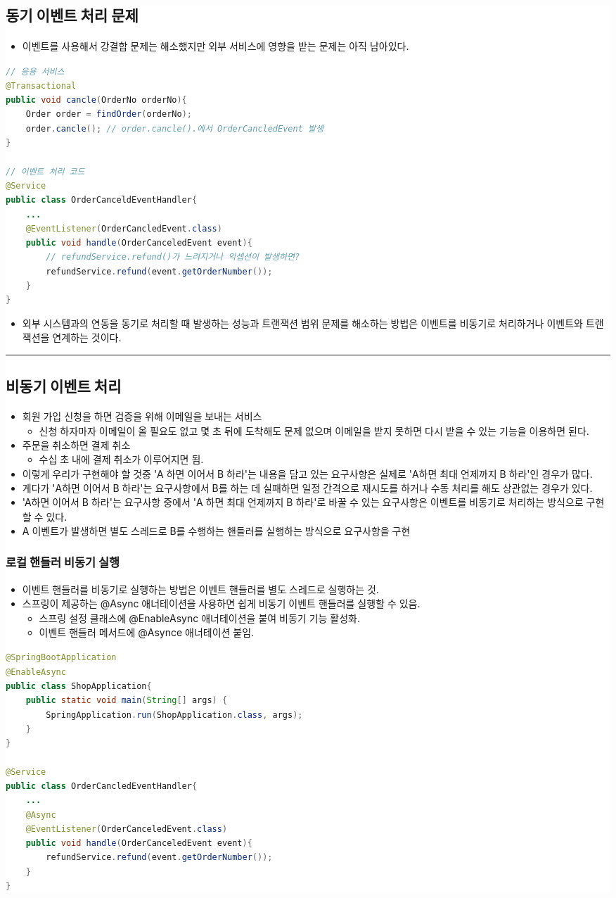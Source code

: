 ## 동기 이벤트 처리 문제

- 이벤트를 사용해서 강결합 문제는 해소했지만 외부 서비스에 영향을 받는 문제는 아직 남아있다.
```java
// 응용 서비스
@Transactional
public void cancle(OrderNo orderNo){
    Order order = findOrder(orderNo);
    order.cancle(); // order.cancle().에서 OrderCancledEvent 발생
}

// 이벤트 처리 코드
@Service
public class OrderCanceldEventHandler{
    ...
    @EventListener(OrderCancledEvent.class)
    public void handle(OrderCanceledEvent event){
        // refundService.refund()가 느려지거나 익셉션이 발생하면?
        refundService.refund(event.getOrderNumber());
    }
}
```
- 외부 시스템과의 연동을 동기로 처리할 때 발생하는 성능과 트랜잭션 범위 문제를 해소하는 방법은
이벤트를 비동기로 처리하거나 이벤트와 트랜잭션을 연계하는 것이다.

--------------------

## 비동기 이벤트 처리

- 회원 가입 신청을 하면 검증을 위해 이메일을 보내는 서비스
  - 신청 하자마자 이메일이 올 필요도 없고 몇 초 뒤에 도착해도 문제 없으며 이메일을 받지 못하면 다시 받을 수 있는 기능을 이용하면 된다.
- 주문을 취소하면 결제 취소
  - 수십 초 내에 결제 취소가 이루어지면 됨.
- 이렇게 우리가 구현해야 할 것중 'A 하면 이어서 B 하라'는 내용을 담고 있는 요구사항은 실제로 'A하면 최대 언제까지 B 하라'인 경우가 많다.
- 게다가 'A하면 이어서 B 하라'는 요구사항에서 B를 하는 데 실패하면 일정 간격으로 재시도를 하거나 수동 처리를 해도 상관없는 경우가 있다.
- 'A하면 이어서 B 하라'는 요구사항 중에서 'A 하면 최대 언제까지 B  하라'로 바꿀 수 있는 요구사항은 이벤트를 비동기로 처리하는 방식으로 구현할 수 있다.
- A 이벤트가 발생하면 별도 스레드로 B를 수행하는 핸들러를 실행하는 방식으로 요구사항을 구현

### 로컬 핸들러 비동기 실행

- 이벤트 핸들러를 비동기로 실행하는 방법은 이벤트 핸들러를 별도 스레드로 실행하는 것.
- 스프링이 제공하는 @Async 애너테이션을 사용하면 쉽게 비동기 이벤트 핸들러를 실행할 수 있음.
  - 스프링 설정 클래스에 @EnableAsync 애너테이션을 붙여 비동기 기능 활성화.
  - 이벤트 핸들러 메서드에 @Asynce 애너테이션 붙임.
```java
@SpringBootApplication
@EnableAsync
public class ShopApplication{
    public static void main(String[] args) {
        SpringApplication.run(ShopApplication.class, args);
    }
}

@Service
public class OrderCancledEventHandler{
    ...
    @Async
    @EventListener(OrderCanceledEvent.class)
    public void handle(OrderCanceledEvent event){
        refundService.refund(event.getOrderNumber());
    }
}
```
